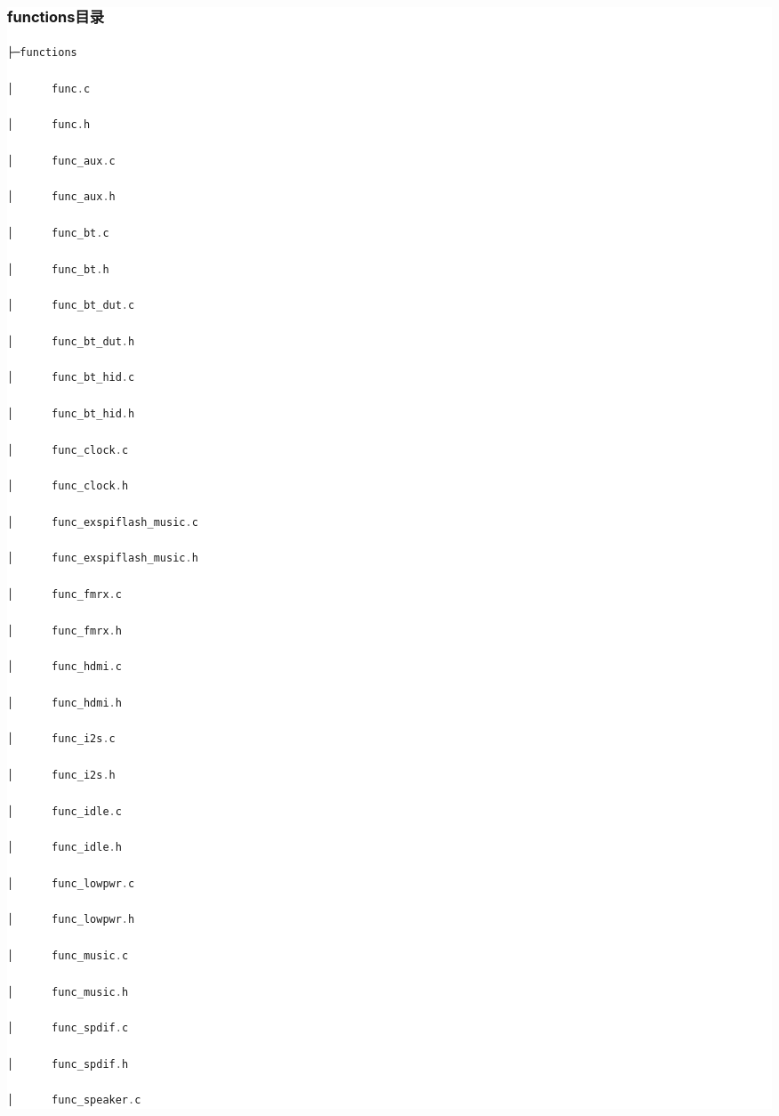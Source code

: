 ### functions目录

```c
├─functions

│      func.c

│      func.h

│      func_aux.c

│      func_aux.h

│      func_bt.c

│      func_bt.h

│      func_bt_dut.c

│      func_bt_dut.h

│      func_bt_hid.c

│      func_bt_hid.h

│      func_clock.c

│      func_clock.h

│      func_exspiflash_music.c

│      func_exspiflash_music.h

│      func_fmrx.c

│      func_fmrx.h

│      func_hdmi.c

│      func_hdmi.h

│      func_i2s.c

│      func_i2s.h

│      func_idle.c

│      func_idle.h

│      func_lowpwr.c

│      func_lowpwr.h

│      func_music.c

│      func_music.h

│      func_spdif.c

│      func_spdif.h

│      func_speaker.c

```